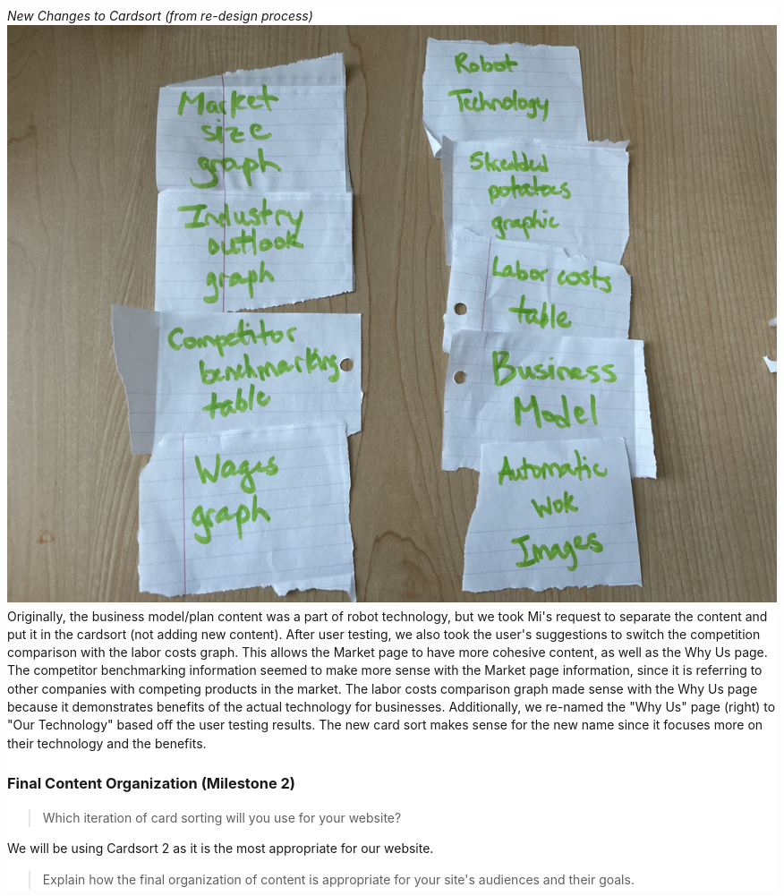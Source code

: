 *New Changes to Cardsort (from re-design process)*
![New CardSort](newCardSort.jpg)
Originally, the business model/plan content was a part of robot technology, but we took Mi's request to separate the content and put it in the cardsort (not adding new content). After user testing, we also took the user's suggestions to switch the competition comparison with the labor costs graph. This allows the Market page to have more cohesive content, as well as the Why Us page. The competitor benchmarking information seemed to make more sense with the Market page information, since it is referring to other companies with competing products in the market. The labor costs comparison graph made sense with the Why Us page because it demonstrates benefits of the actual technology for businesses. Additionally, we re-named the "Why Us" page (right) to "Our Technology" based off the user testing results. The new card sort makes sense for the new name since it focuses more on their technology and the benefits.

### Final Content Organization (Milestone 2)
> Which iteration of card sorting will you use for your website?

We will be using Cardsort 2 as it is the most appropriate for our website.


> Explain how the final organization of content is appropriate for your site's audiences and their goals.
